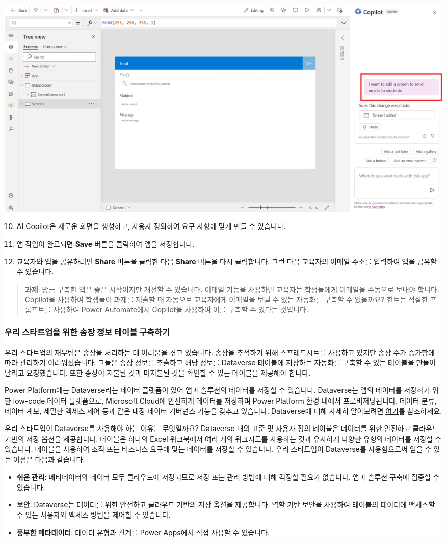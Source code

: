 ![Adding a new screen via a prompt instruction](../../images/copilot-new-screen.png?WT.mc_id=academic-105485-koreyst)

10. AI Copilot은 새로운 화면을 생성하고, 사용자 정의하여 요구 사항에 맞게 만들 수 있습니다.

11. 앱 작업이 완료되면 **Save** 버튼을 클릭하여 앱을 저장합니다.

12. 교육자와 앱을 공유하려면 **Share** 버튼을 클릭한 다음 **Share** 버튼을 다시 클릭합니다. 그런 다음 교육자의 이메일 주소를 입력하여 앱을 공유할 수 있습니다.

> **과제**: 방금 구축한 앱은 좋은 시작이지만 개선할 수 있습니다. 이메일 기능을 사용하면 교육자는 학생들에게 이메일을 수동으로 보내야 합니다. Copilot을 사용하여 학생들이 과제를 제출할 때 자동으로 교육자에게 이메일을 보낼 수 있는 자동화를 구축할 수 있을까요? 힌트는 적절한 프롬프트를 사용하여 Power Automate에서 Copilot을 사용하여 이를 구축할 수 있다는 것입니다.

### 우리 스타트업을 위한 송장 정보 테이블 구축하기

우리 스타트업의 재무팀은 송장을 처리하는 데 어려움을 겪고 있습니다. 송장을 추적하기 위해 스프레드시트를 사용하고 있지만 송장 수가 증가함에 따라 관리하기 어려워졌습니다. 그들은 송장 정보를 추출하고 해당 정보를 Dataverse 테이블에 저장하는 자동화를 구축할 수 있는 테이블을 만들어 달라고 요청했습니다. 또한 송장이 지불된 것과 미지불된 것을 확인할 수 있는 테이블을 제공해야 합니다.

Power Platform에는 Dataverse라는 데이터 플랫폼이 있어 앱과 솔루션의 데이터를 저장할 수 있습니다. Dataverse는 앱의 데이터를 저장하기 위한 low-code 데이터 플랫폼으로, Microsoft Cloud에 안전하게 데이터를 저장하며 Power Platform 환경 내에서 프로비저닝됩니다. 데이터 분류, 데이터 계보, 세밀한 액세스 제어 등과 같은 내장 데이터 거버넌스 기능을 갖추고 있습니다. Dataverse에 대해 자세히 알아보려면 [여기](https://docs.microsoft.com/powerapps/maker/data-platform/data-platform-intro?WT.mc_id=academic-109639-somelezediko)를 참조하세요.

우리 스타트업이 Dataverse를 사용해야 하는 이유는 무엇일까요? Dataverse 내의 표준 및 사용자 정의 테이블은 데이터를 위한 안전하고 클라우드 기반의 저장 옵션을 제공합니다. 테이블은 하나의 Excel 워크북에서 여러 개의 워크시트를 사용하는 것과 유사하게 다양한 유형의 데이터를 저장할 수 있습니다. 테이블을 사용하여 조직 또는 비즈니스 요구에 맞는 데이터를 저장할 수 있습니다. 우리 스타트업이 Dataverse를 사용함으로써 얻을 수 있는 이점은 다음과 같습니다.

- **쉬운 관리**: 메타데이터와 데이터 모두 클라우드에 저장되므로 저장 또는 관리 방법에 대해 걱정할 필요가 없습니다. 앱과 솔루션 구축에 집중할 수 있습니다.

- **보안**: Dataverse는 데이터를 위한 안전하고 클라우드 기반의 저장 옵션을 제공합니다. 역할 기반 보안을 사용하여 테이블의 데이터에 액세스할 수 있는 사용자와 액세스 방법을 제어할 수 있습니다.

- **풍부한 메타데이터**: 데이터 유형과 관계를 Power Apps에서 직접 사용할 수 있습니다.
